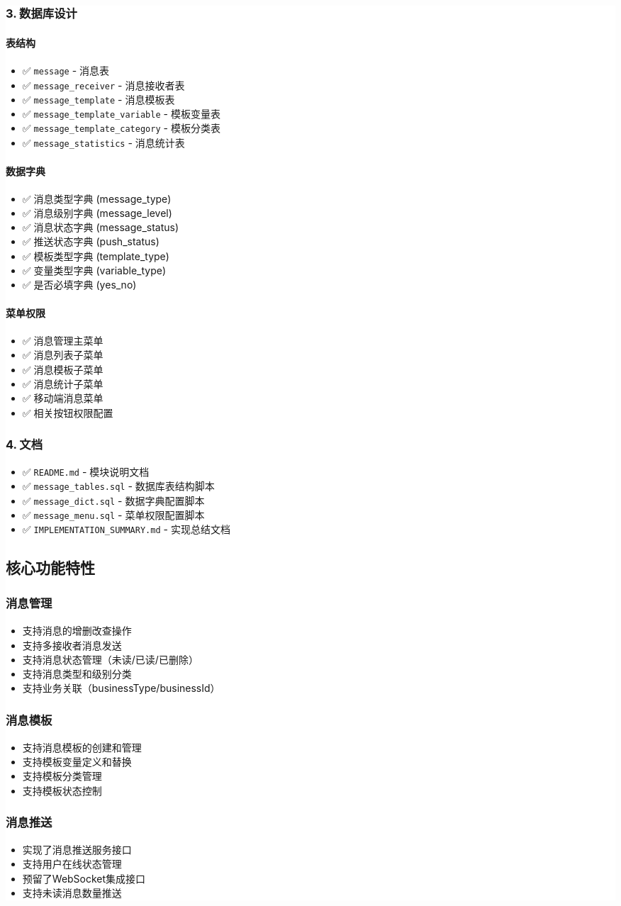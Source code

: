 ### 3. 数据库设计

#### 表结构
- ✅ `message` - 消息表
- ✅ `message_receiver` - 消息接收者表
- ✅ `message_template` - 消息模板表
- ✅ `message_template_variable` - 模板变量表
- ✅ `message_template_category` - 模板分类表
- ✅ `message_statistics` - 消息统计表

#### 数据字典
- ✅ 消息类型字典 (message_type)
- ✅ 消息级别字典 (message_level)
- ✅ 消息状态字典 (message_status)
- ✅ 推送状态字典 (push_status)
- ✅ 模板类型字典 (template_type)
- ✅ 变量类型字典 (variable_type)
- ✅ 是否必填字典 (yes_no)

#### 菜单权限
- ✅ 消息管理主菜单
- ✅ 消息列表子菜单
- ✅ 消息模板子菜单
- ✅ 消息统计子菜单
- ✅ 移动端消息菜单
- ✅ 相关按钮权限配置

### 4. 文档
- ✅ `README.md` - 模块说明文档
- ✅ `message_tables.sql` - 数据库表结构脚本
- ✅ `message_dict.sql` - 数据字典配置脚本
- ✅ `message_menu.sql` - 菜单权限配置脚本
- ✅ `IMPLEMENTATION_SUMMARY.md` - 实现总结文档

## 核心功能特性

### 消息管理
- 支持消息的增删改查操作
- 支持多接收者消息发送
- 支持消息状态管理（未读/已读/已删除）
- 支持消息类型和级别分类
- 支持业务关联（businessType/businessId）

### 消息模板
- 支持消息模板的创建和管理
- 支持模板变量定义和替换
- 支持模板分类管理
- 支持模板状态控制

### 消息推送
- 实现了消息推送服务接口
- 支持用户在线状态管理
- 预留了WebSocket集成接口
- 支持未读消息数量推送
